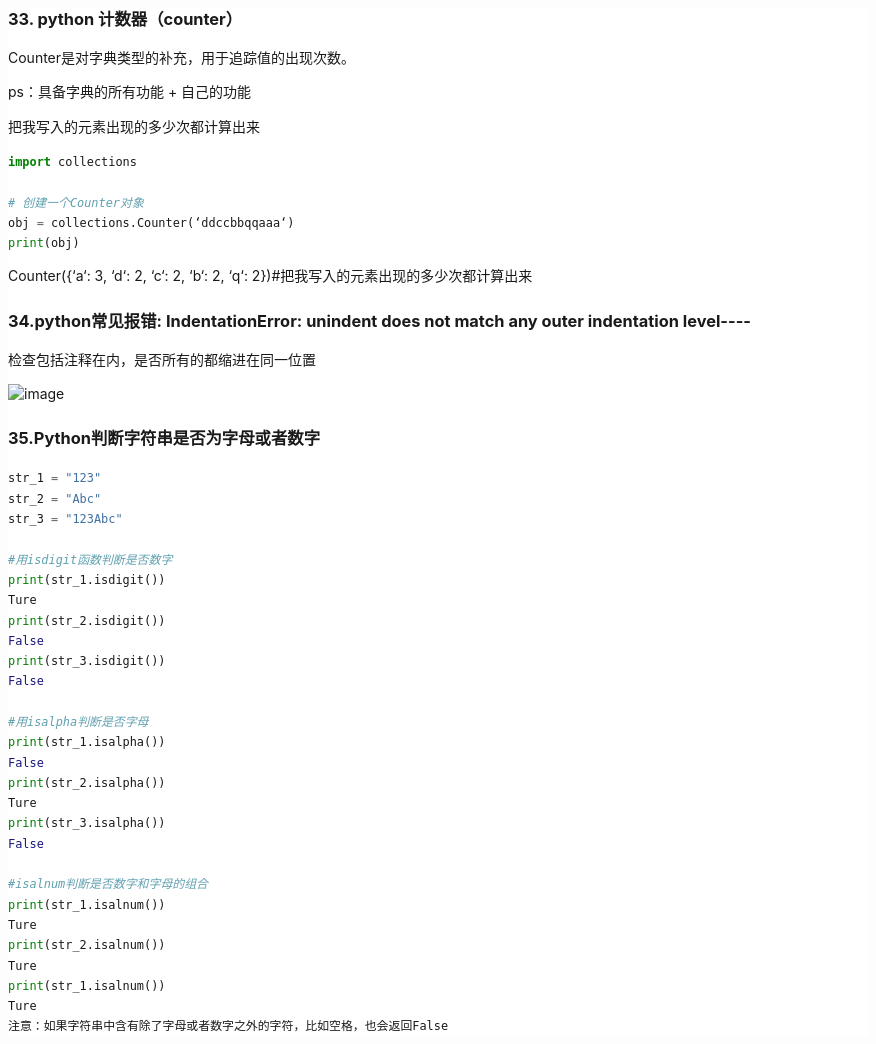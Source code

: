 ### 33. python 计数器（counter）

Counter是对字典类型的补充，用于追踪值的出现次数。

ps：具备字典的所有功能 + 自己的功能

 

把我写入的元素出现的多少次都计算出来
```python
import collections

# 创建一个Counter对象
obj = collections.Counter(‘ddccbbqqaaa‘)
print(obj)

```


Counter({‘a‘: 3, ‘d‘: 2, ‘c‘: 2, ‘b‘: 2, ‘q‘: 2})#把我写入的元素出现的多少次都计算出来


### 34.python常见报错: IndentationError: unindent does not match any outer indentation level----
检查包括注释在内，是否所有的都缩进在同一位置

![image](https://github.com/Inpurple/Python-/blob/master/Python_sytax_attach/%E5%BE%AE%E4%BF%A1%E5%9B%BE%E7%89%87_20190813162754.png)


### 35.Python判断字符串是否为字母或者数字

```python
str_1 = "123"
str_2 = "Abc"
str_3 = "123Abc"

#用isdigit函数判断是否数字
print(str_1.isdigit())
Ture
print(str_2.isdigit())
False
print(str_3.isdigit())
False

#用isalpha判断是否字母
print(str_1.isalpha())    
False
print(str_2.isalpha())
Ture    
print(str_3.isalpha())    
False

#isalnum判断是否数字和字母的组合
print(str_1.isalnum())    
Ture
print(str_2.isalnum())
Ture
print(str_1.isalnum())    
Ture
注意：如果字符串中含有除了字母或者数字之外的字符，比如空格，也会返回False
```
